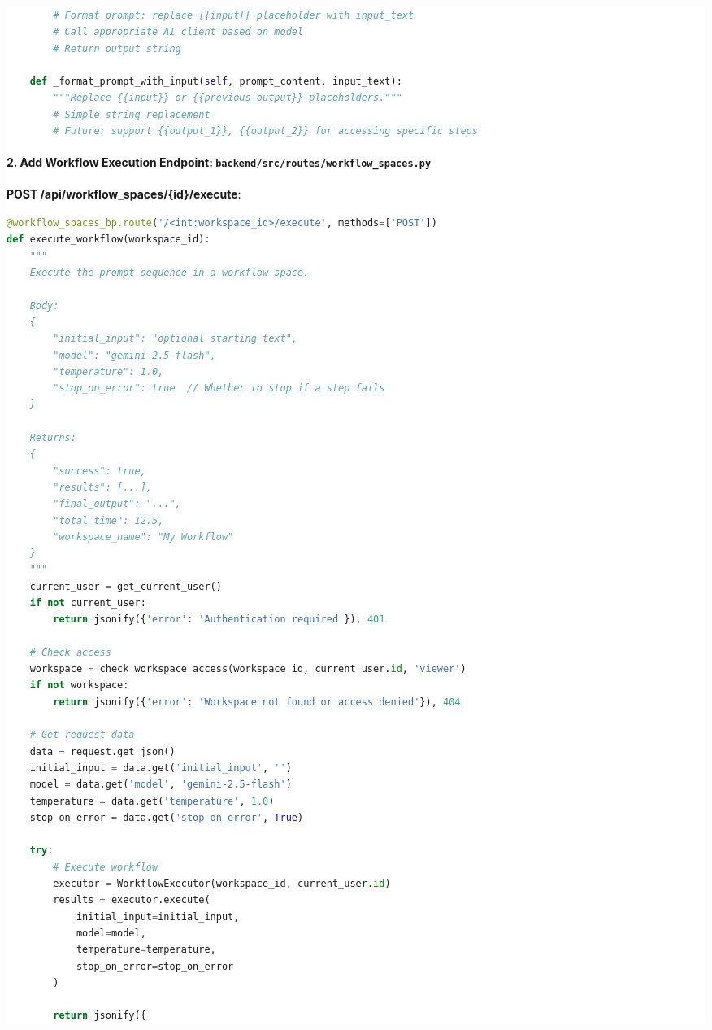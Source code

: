 ```python
        # Format prompt: replace {{input}} placeholder with input_text
        # Call appropriate AI client based on model
        # Return output string

    def _format_prompt_with_input(self, prompt_content, input_text):
        """Replace {{input}} or {{previous_output}} placeholders."""
        # Simple string replacement
        # Future: support {{output_1}}, {{output_2}} for accessing specific steps
```

#### 2. Add Workflow Execution Endpoint: `backend/src/routes/workflow_spaces.py`

**POST /api/workflow_spaces/{id}/execute**:
```python
@workflow_spaces_bp.route('/<int:workspace_id>/execute', methods=['POST'])
def execute_workflow(workspace_id):
    """
    Execute the prompt sequence in a workflow space.

    Body:
    {
        "initial_input": "optional starting text",
        "model": "gemini-2.5-flash",
        "temperature": 1.0,
        "stop_on_error": true  // Whether to stop if a step fails
    }

    Returns:
    {
        "success": true,
        "results": [...],
        "final_output": "...",
        "total_time": 12.5,
        "workspace_name": "My Workflow"
    }
    """
    current_user = get_current_user()
    if not current_user:
        return jsonify({'error': 'Authentication required'}), 401

    # Check access
    workspace = check_workspace_access(workspace_id, current_user.id, 'viewer')
    if not workspace:
        return jsonify({'error': 'Workspace not found or access denied'}), 404

    # Get request data
    data = request.get_json()
    initial_input = data.get('initial_input', '')
    model = data.get('model', 'gemini-2.5-flash')
    temperature = data.get('temperature', 1.0)
    stop_on_error = data.get('stop_on_error', True)

    try:
        # Execute workflow
        executor = WorkflowExecutor(workspace_id, current_user.id)
        results = executor.execute(
            initial_input=initial_input,
            model=model,
            temperature=temperature,
            stop_on_error=stop_on_error
        )

        return jsonify({
```